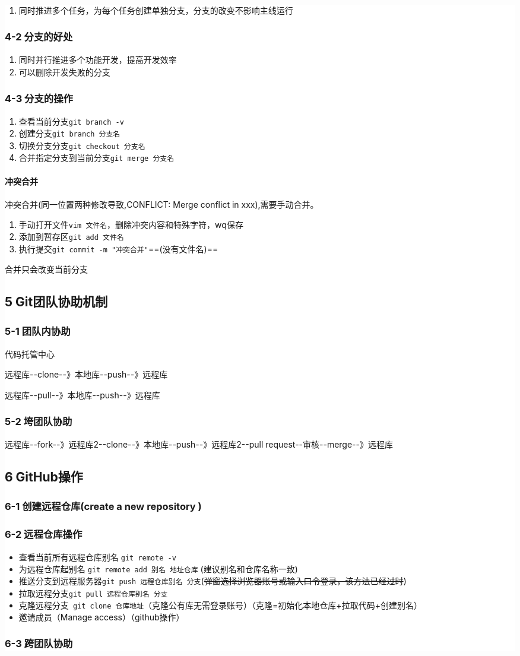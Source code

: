 1. 同时推进多个任务，为每个任务创建单独分支，分支的改变不影响主线运行

### 4-2 分支的好处

1. 同时并行推进多个功能开发，提高开发效率
2. 可以删除开发失败的分支

### 4-3 分支的操作

1. 查看当前分支`git branch -v`
2. 创建分支`git branch 分支名`
3. 切换分支分支`git checkout 分支名`
4. 合并指定分支到当前分支`git merge 分支名`

#### 冲突合并

冲突合并(同一位置两种修改导致,CONFLICT: Merge conflict in xxx),需要手动合并。

1. 手动打开文件`vim 文件名`，删除冲突内容和特殊字符，wq保存
2. 添加到暂存区`git add 文件名`
3. 执行提交`git commit -m "冲突合并"`==(没有文件名)==

合并只会改变当前分支

## 5 Git团队协助机制

### 5-1 团队内协助

代码托管中心

远程库--clone--》本地库--push--》远程库

远程库--pull--》本地库--push--》远程库

### 5-2 垮团队协助

远程库--fork--》远程库2--clone--》本地库--push--》远程库2--pull request--审核--merge--》远程库

## 6 GitHub操作

### 6-1 创建远程仓库(create a new repository )

### 6-2 远程仓库操作

- 查看当前所有远程仓库别名 `git remote -v`
- 为远程仓库起别名 `git remote add 别名 地址仓库` (建议别名和仓库名称一致)
- 推送分支到远程服务器`git push 远程仓库别名 分支`(~~弹窗选择浏览器账号或输入口令登录，该方法已经过时~~)
- 拉取远程分支`git pull 远程仓库别名 分支`
- 克隆远程分支` git clone 仓库地址`（克隆公有库无需登录账号）（克隆=初始化本地仓库+拉取代码+创建别名）
- 邀请成员（Manage access）（github操作）

### 6-3 跨团队协助
